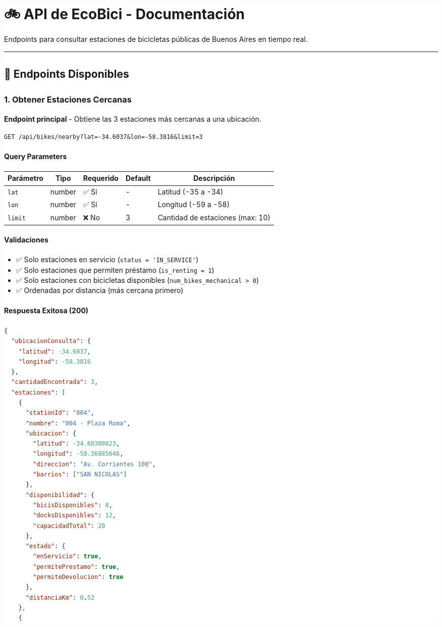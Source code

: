 # 🚲 API de EcoBici - Documentación

Endpoints para consultar estaciones de bicicletas públicas de Buenos Aires en tiempo real.

---

## 📍 Endpoints Disponibles

### 1. Obtener Estaciones Cercanas

**Endpoint principal** - Obtiene las 3 estaciones más cercanas a una ubicación.

```http
GET /api/bikes/nearby?lat=-34.6037&lon=-58.3816&limit=3
```

#### Query Parameters

| Parámetro | Tipo | Requerido | Default | Descripción |
|-----------|------|-----------|---------|-------------|
| `lat` | number | ✅ Sí | - | Latitud (-35 a -34) |
| `lon` | number | ✅ Sí | - | Longitud (-59 a -58) |
| `limit` | number | ❌ No | 3 | Cantidad de estaciones (max: 10) |

#### Validaciones

- ✅ Solo estaciones en servicio (`status = 'IN_SERVICE'`)
- ✅ Solo estaciones que permiten préstamo (`is_renting = 1`)
- ✅ Solo estaciones con bicicletas disponibles (`num_bikes_mechanical > 0`)
- ✅ Ordenadas por distancia (más cercana primero)

#### Respuesta Exitosa (200)

```json
{
  "ubicacionConsulta": {
    "latitud": -34.6037,
    "longitud": -58.3816
  },
  "cantidadEncontrada": 3,
  "estaciones": [
    {
      "stationId": "004",
      "nombre": "004 - Plaza Roma",
      "ubicacion": {
        "latitud": -34.60300823,
        "longitud": -58.36885646,
        "direccion": "Av. Corrientes 100",
        "barrios": ["SAN NICOLAS"]
      },
      "disponibilidad": {
        "bicisDisponibles": 8,
        "docksDisponibles": 12,
        "capacidadTotal": 20
      },
      "estado": {
        "enServicio": true,
        "permitePrestamo": true,
        "permiteDevolucion": true
      },
      "distanciaKm": 0.52
    },
    {
```